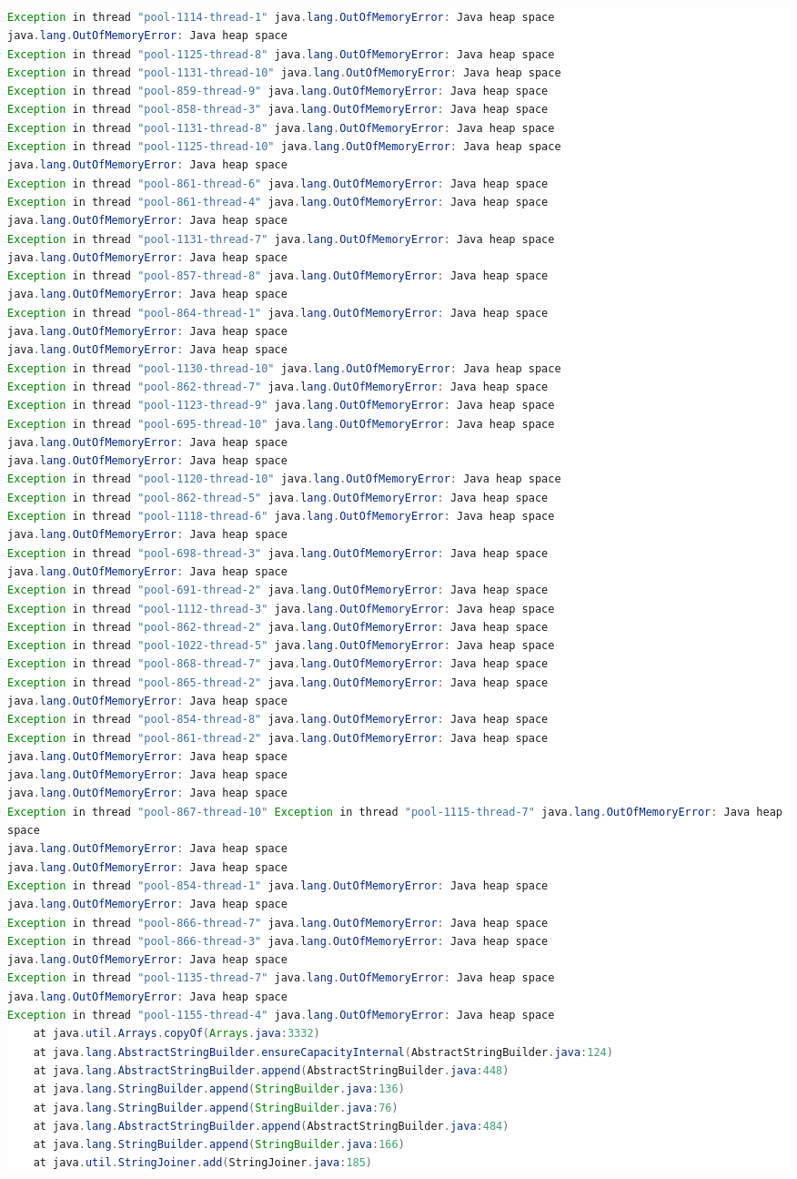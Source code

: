 ```java
Exception in thread "pool-1114-thread-1" java.lang.OutOfMemoryError: Java heap space
java.lang.OutOfMemoryError: Java heap space
Exception in thread "pool-1125-thread-8" java.lang.OutOfMemoryError: Java heap space
Exception in thread "pool-1131-thread-10" java.lang.OutOfMemoryError: Java heap space
Exception in thread "pool-859-thread-9" java.lang.OutOfMemoryError: Java heap space
Exception in thread "pool-858-thread-3" java.lang.OutOfMemoryError: Java heap space
Exception in thread "pool-1131-thread-8" java.lang.OutOfMemoryError: Java heap space
Exception in thread "pool-1125-thread-10" java.lang.OutOfMemoryError: Java heap space
java.lang.OutOfMemoryError: Java heap space
Exception in thread "pool-861-thread-6" java.lang.OutOfMemoryError: Java heap space
Exception in thread "pool-861-thread-4" java.lang.OutOfMemoryError: Java heap space
java.lang.OutOfMemoryError: Java heap space
Exception in thread "pool-1131-thread-7" java.lang.OutOfMemoryError: Java heap space
java.lang.OutOfMemoryError: Java heap space
Exception in thread "pool-857-thread-8" java.lang.OutOfMemoryError: Java heap space
java.lang.OutOfMemoryError: Java heap space
Exception in thread "pool-864-thread-1" java.lang.OutOfMemoryError: Java heap space
java.lang.OutOfMemoryError: Java heap space
java.lang.OutOfMemoryError: Java heap space
Exception in thread "pool-1130-thread-10" java.lang.OutOfMemoryError: Java heap space
Exception in thread "pool-862-thread-7" java.lang.OutOfMemoryError: Java heap space
Exception in thread "pool-1123-thread-9" java.lang.OutOfMemoryError: Java heap space
Exception in thread "pool-695-thread-10" java.lang.OutOfMemoryError: Java heap space
java.lang.OutOfMemoryError: Java heap space
java.lang.OutOfMemoryError: Java heap space
Exception in thread "pool-1120-thread-10" java.lang.OutOfMemoryError: Java heap space
Exception in thread "pool-862-thread-5" java.lang.OutOfMemoryError: Java heap space
Exception in thread "pool-1118-thread-6" java.lang.OutOfMemoryError: Java heap space
java.lang.OutOfMemoryError: Java heap space
Exception in thread "pool-698-thread-3" java.lang.OutOfMemoryError: Java heap space
java.lang.OutOfMemoryError: Java heap space
Exception in thread "pool-691-thread-2" java.lang.OutOfMemoryError: Java heap space
Exception in thread "pool-1112-thread-3" java.lang.OutOfMemoryError: Java heap space
Exception in thread "pool-862-thread-2" java.lang.OutOfMemoryError: Java heap space
Exception in thread "pool-1022-thread-5" java.lang.OutOfMemoryError: Java heap space
Exception in thread "pool-868-thread-7" java.lang.OutOfMemoryError: Java heap space
Exception in thread "pool-865-thread-2" java.lang.OutOfMemoryError: Java heap space
java.lang.OutOfMemoryError: Java heap space
Exception in thread "pool-854-thread-8" java.lang.OutOfMemoryError: Java heap space
Exception in thread "pool-861-thread-2" java.lang.OutOfMemoryError: Java heap space
java.lang.OutOfMemoryError: Java heap space
java.lang.OutOfMemoryError: Java heap space
java.lang.OutOfMemoryError: Java heap space
Exception in thread "pool-867-thread-10" Exception in thread "pool-1115-thread-7" java.lang.OutOfMemoryError: Java heap space
java.lang.OutOfMemoryError: Java heap space
java.lang.OutOfMemoryError: Java heap space
Exception in thread "pool-854-thread-1" java.lang.OutOfMemoryError: Java heap space
java.lang.OutOfMemoryError: Java heap space
Exception in thread "pool-866-thread-7" java.lang.OutOfMemoryError: Java heap space
Exception in thread "pool-866-thread-3" java.lang.OutOfMemoryError: Java heap space
java.lang.OutOfMemoryError: Java heap space
Exception in thread "pool-1135-thread-7" java.lang.OutOfMemoryError: Java heap space
java.lang.OutOfMemoryError: Java heap space
Exception in thread "pool-1155-thread-4" java.lang.OutOfMemoryError: Java heap space
	at java.util.Arrays.copyOf(Arrays.java:3332)
	at java.lang.AbstractStringBuilder.ensureCapacityInternal(AbstractStringBuilder.java:124)
	at java.lang.AbstractStringBuilder.append(AbstractStringBuilder.java:448)
	at java.lang.StringBuilder.append(StringBuilder.java:136)
	at java.lang.StringBuilder.append(StringBuilder.java:76)
	at java.lang.AbstractStringBuilder.append(AbstractStringBuilder.java:484)
	at java.lang.StringBuilder.append(StringBuilder.java:166)
	at java.util.StringJoiner.add(StringJoiner.java:185)
```